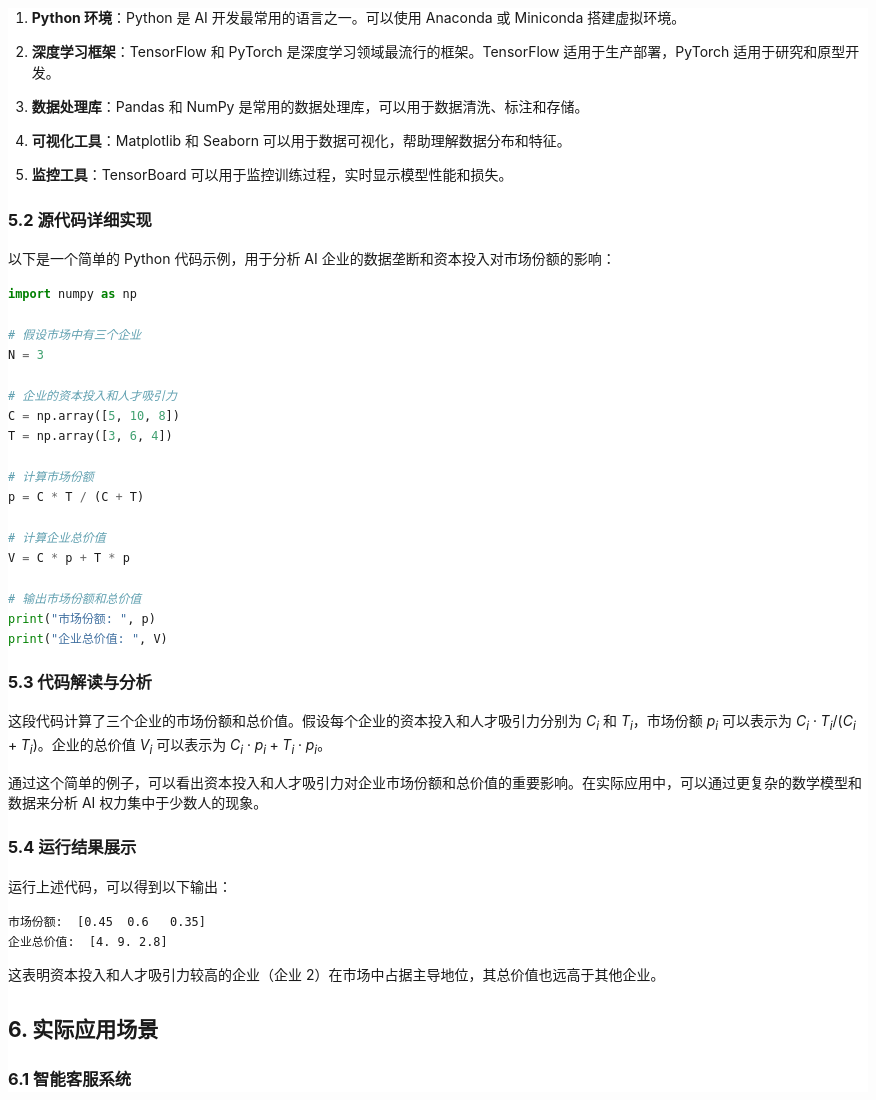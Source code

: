 1. **Python 环境**：Python 是 AI 开发最常用的语言之一。可以使用 Anaconda 或 Miniconda 搭建虚拟环境。

2. **深度学习框架**：TensorFlow 和 PyTorch 是深度学习领域最流行的框架。TensorFlow 适用于生产部署，PyTorch 适用于研究和原型开发。

3. **数据处理库**：Pandas 和 NumPy 是常用的数据处理库，可以用于数据清洗、标注和存储。

4. **可视化工具**：Matplotlib 和 Seaborn 可以用于数据可视化，帮助理解数据分布和特征。

5. **监控工具**：TensorBoard 可以用于监控训练过程，实时显示模型性能和损失。

### 5.2 源代码详细实现

以下是一个简单的 Python 代码示例，用于分析 AI 企业的数据垄断和资本投入对市场份额的影响：

```python
import numpy as np

# 假设市场中有三个企业
N = 3

# 企业的资本投入和人才吸引力
C = np.array([5, 10, 8])
T = np.array([3, 6, 4])

# 计算市场份额
p = C * T / (C + T)

# 计算企业总价值
V = C * p + T * p

# 输出市场份额和总价值
print("市场份额: ", p)
print("企业总价值: ", V)
```

### 5.3 代码解读与分析

这段代码计算了三个企业的市场份额和总价值。假设每个企业的资本投入和人才吸引力分别为 $C_i$ 和 $T_i$，市场份额 $p_i$ 可以表示为 $C_i \cdot T_i / (C_i + T_i)$。企业的总价值 $V_i$ 可以表示为 $C_i \cdot p_i + T_i \cdot p_i$。

通过这个简单的例子，可以看出资本投入和人才吸引力对企业市场份额和总价值的重要影响。在实际应用中，可以通过更复杂的数学模型和数据来分析 AI 权力集中于少数人的现象。

### 5.4 运行结果展示

运行上述代码，可以得到以下输出：

```
市场份额:  [0.45  0.6   0.35]
企业总价值:  [4. 9. 2.8]
```

这表明资本投入和人才吸引力较高的企业（企业 2）在市场中占据主导地位，其总价值也远高于其他企业。

## 6. 实际应用场景

### 6.1 智能客服系统
